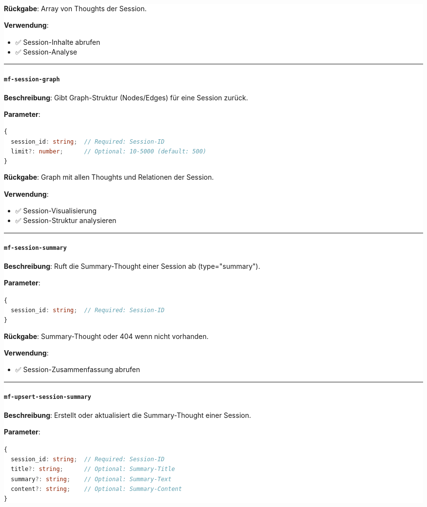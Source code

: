 **Rückgabe**: Array von Thoughts der Session.

**Verwendung**:
- ✅ Session-Inhalte abrufen
- ✅ Session-Analyse

---

#### `mf-session-graph`

**Beschreibung**: Gibt Graph-Struktur (Nodes/Edges) für eine Session zurück.

**Parameter**:
```typescript
{
  session_id: string;  // Required: Session-ID
  limit?: number;      // Optional: 10-5000 (default: 500)
}
```

**Rückgabe**: Graph mit allen Thoughts und Relationen der Session.

**Verwendung**:
- ✅ Session-Visualisierung
- ✅ Session-Struktur analysieren

---

#### `mf-session-summary`

**Beschreibung**: Ruft die Summary-Thought einer Session ab (type="summary").

**Parameter**:
```typescript
{
  session_id: string;  // Required: Session-ID
}
```

**Rückgabe**: Summary-Thought oder 404 wenn nicht vorhanden.

**Verwendung**:
- ✅ Session-Zusammenfassung abrufen

---

#### `mf-upsert-session-summary`

**Beschreibung**: Erstellt oder aktualisiert die Summary-Thought einer Session.

**Parameter**:
```typescript
{
  session_id: string;  // Required: Session-ID
  title?: string;      // Optional: Summary-Title
  summary?: string;    // Optional: Summary-Text
  content?: string;    // Optional: Summary-Content
}
```
